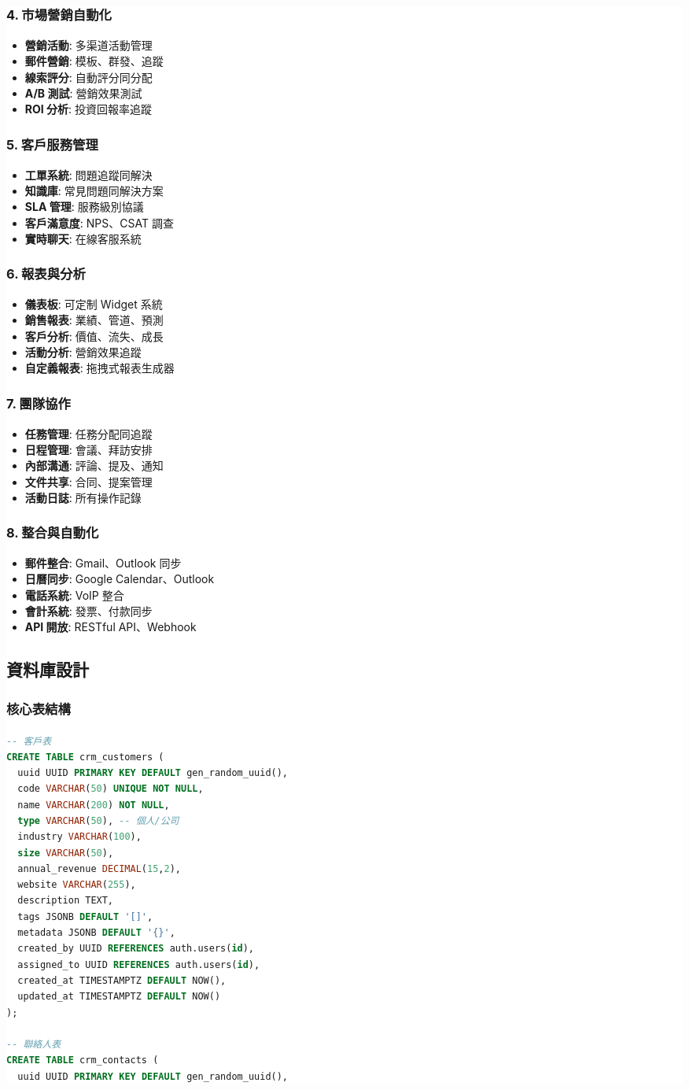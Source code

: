 ### 4. 市場營銷自動化
- **營銷活動**: 多渠道活動管理
- **郵件營銷**: 模板、群發、追蹤
- **線索評分**: 自動評分同分配
- **A/B 測試**: 營銷效果測試
- **ROI 分析**: 投資回報率追蹤

### 5. 客戶服務管理
- **工單系統**: 問題追蹤同解決
- **知識庫**: 常見問題同解決方案
- **SLA 管理**: 服務級別協議
- **客戶滿意度**: NPS、CSAT 調查
- **實時聊天**: 在線客服系統

### 6. 報表與分析
- **儀表板**: 可定制 Widget 系統
- **銷售報表**: 業績、管道、預測
- **客戶分析**: 價值、流失、成長
- **活動分析**: 營銷效果追蹤
- **自定義報表**: 拖拽式報表生成器

### 7. 團隊協作
- **任務管理**: 任務分配同追蹤
- **日程管理**: 會議、拜訪安排
- **內部溝通**: 評論、提及、通知
- **文件共享**: 合同、提案管理
- **活動日誌**: 所有操作記錄

### 8. 整合與自動化
- **郵件整合**: Gmail、Outlook 同步
- **日曆同步**: Google Calendar、Outlook
- **電話系統**: VoIP 整合
- **會計系統**: 發票、付款同步
- **API 開放**: RESTful API、Webhook

## 資料庫設計

### 核心表結構

```sql
-- 客戶表
CREATE TABLE crm_customers (
  uuid UUID PRIMARY KEY DEFAULT gen_random_uuid(),
  code VARCHAR(50) UNIQUE NOT NULL,
  name VARCHAR(200) NOT NULL,
  type VARCHAR(50), -- 個人/公司
  industry VARCHAR(100),
  size VARCHAR(50),
  annual_revenue DECIMAL(15,2),
  website VARCHAR(255),
  description TEXT,
  tags JSONB DEFAULT '[]',
  metadata JSONB DEFAULT '{}',
  created_by UUID REFERENCES auth.users(id),
  assigned_to UUID REFERENCES auth.users(id),
  created_at TIMESTAMPTZ DEFAULT NOW(),
  updated_at TIMESTAMPTZ DEFAULT NOW()
);

-- 聯絡人表
CREATE TABLE crm_contacts (
  uuid UUID PRIMARY KEY DEFAULT gen_random_uuid(),
```